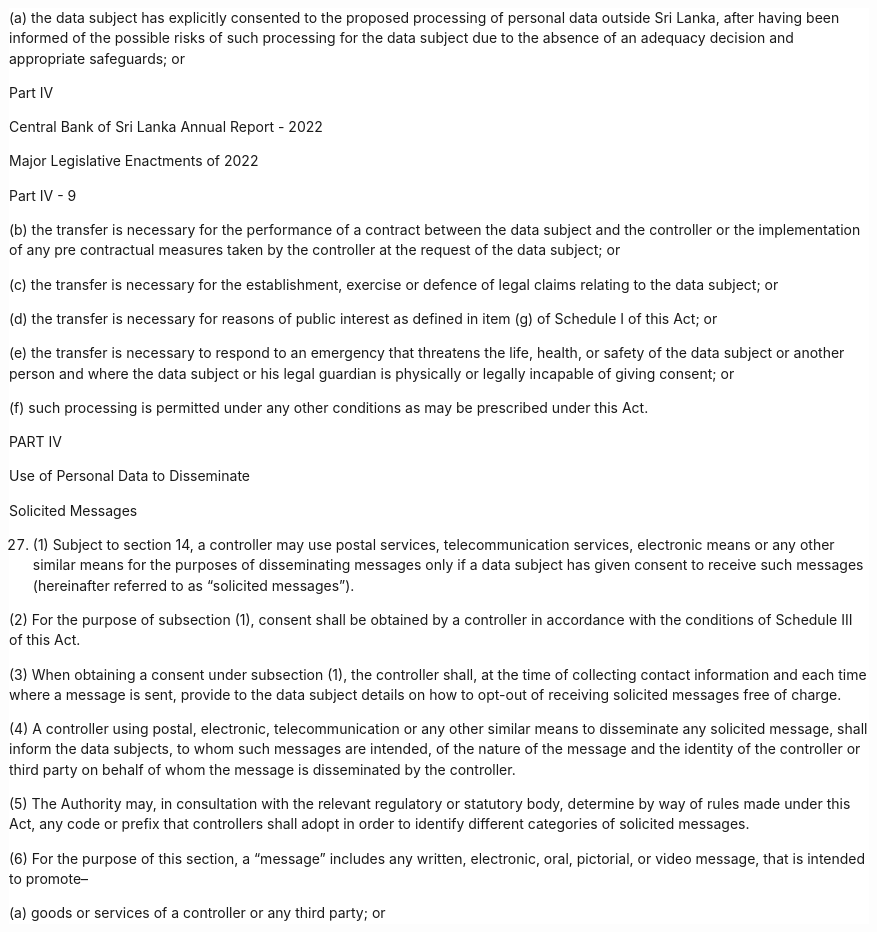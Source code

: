 (a) the data subject has explicitly consented to the proposed processing of personal data outside Sri Lanka, after having been informed of the possible risks of such processing for the data subject due to the absence of an adequacy decision and appropriate safeguards; or

Part IV

Central Bank of Sri Lanka Annual Report - 2022

Major Legislative Enactments of 2022

Part IV - 9

(b) the transfer is necessary for the performance of a contract between the data subject and the controller or the implementation of any pre contractual measures taken by the controller at the request of the data subject; or

(c) the transfer is necessary for the establishment, exercise or defence of legal claims relating to the data subject; or

(d) the transfer is necessary for reasons of public interest as defined in item (g) of Schedule I of this Act; or

(e) the transfer is necessary to respond to an emergency that threatens the life, health, or safety of the data subject or another person and where the data subject or his legal guardian is physically or legally incapable of giving consent; or

(f) such processing is permitted under any other conditions as may be prescribed under this Act.

PART IV

Use of Personal Data to Disseminate

Solicited Messages

27. (1) Subject to section 14, a controller may use postal services, telecommunication services, electronic means or any other similar means for the purposes of disseminating messages only if a data subject has given consent to receive such messages (hereinafter referred to as “solicited messages”).

(2) For the purpose of subsection (1), consent shall be obtained by a controller in accordance with the conditions of Schedule III of this Act.

(3) When obtaining a consent under subsection (1), the controller shall, at the time of collecting contact information and each time where a message is sent, provide to the data subject details on how to opt-out of receiving solicited messages free of charge.

(4) A controller using postal, electronic, telecommunication or any other similar means to disseminate any solicited message, shall inform the data subjects, to whom such messages are intended, of the nature of the message and the identity of the controller or third party on behalf of whom the message is disseminated by the controller.

(5) The Authority may, in consultation with the relevant regulatory or statutory body, determine by way of rules made under this Act, any code or prefix that controllers shall adopt in order to identify different categories of solicited messages.

(6) For the purpose of this section, a “message” includes any written, electronic, oral, pictorial, or video message, that is intended to promote–

(a) goods or services of a controller or any third party; or
